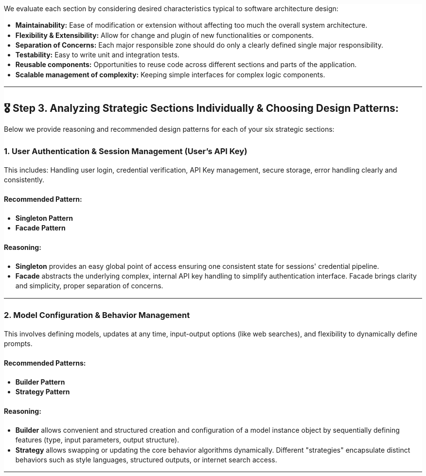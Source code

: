 We evaluate each section by considering desired characteristics typical to software architecture design:

- **Maintainability:** Ease of modification or extension without affecting too much the overall system architecture.
- **Flexibility & Extensibility:** Allow for change and plugin of new functionalities or components.
- **Separation of Concerns:** Each major responsible zone should do only a clearly defined single major responsibility.
- **Testability:** Easy to write unit and integration tests.
- **Reusable components:** Opportunities to reuse code across different sections and parts of the application.
- **Scalable management of complexity:** Keeping simple interfaces for complex logic components.

---

## 🎖 Step 3. Analyzing Strategic Sections Individually & Choosing Design Patterns:

Below we provide reasoning and recommended design patterns for each of your six strategic sections:

### 1\. **User Authentication & Session Management (User’s API Key)**
This includes: Handling user login, credential verification, API Key management, secure storage, error handling clearly and consistently.

#### Recommended Pattern:
- **Singleton Pattern**
- **Facade Pattern**

#### Reasoning: 
- **Singleton** provides an easy global point of access ensuring one consistent state for sessions' credential pipeline.
- **Facade** abstracts the underlying complex, internal API key handling to simplify authentication interface. Facade brings clarity and simplicity, proper separation of concerns.

---

### 2\. **Model Configuration & Behavior Management**
This involves defining models, updates at any time, input-output options (like web searches), and flexibility to dynamically define prompts.

#### Recommended Patterns:
- **Builder Pattern**
- **Strategy Pattern**

#### Reasoning:
- **Builder** allows convenient and structured creation and configuration of a model instance object by sequentially defining features (type, input parameters, output structure).
- **Strategy** allows swapping or updating the core behavior algorithms dynamically. Different "strategies" encapsulate distinct behaviors such as style languages, structured outputs, or internet search access.

---